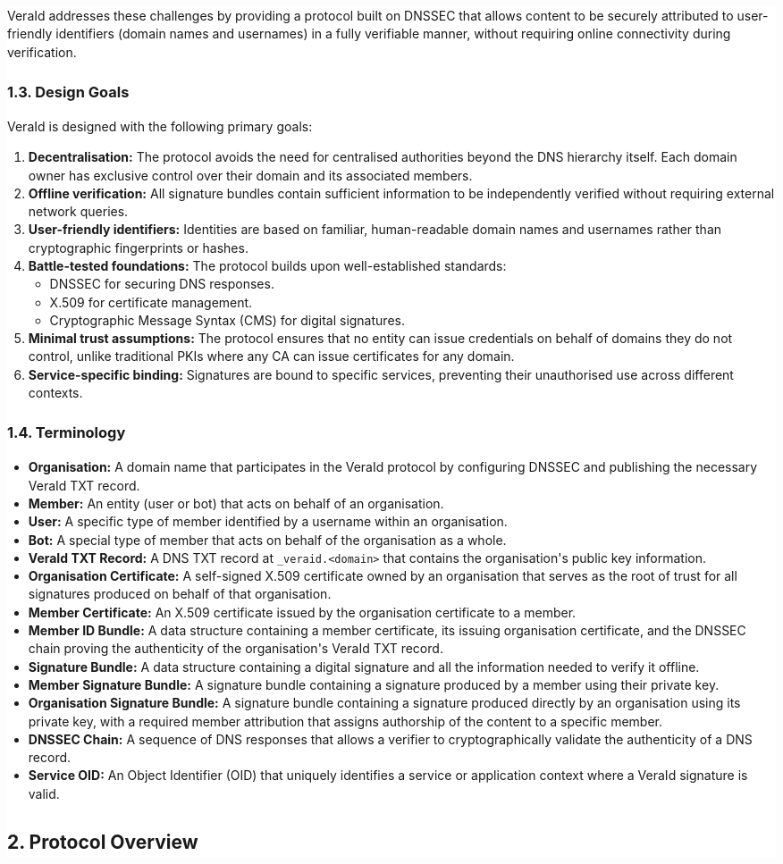 VeraId addresses these challenges by providing a protocol built on DNSSEC that allows content to be securely attributed to user-friendly identifiers (domain names and usernames) in a fully verifiable manner, without requiring online connectivity during verification.

### 1.3. Design Goals

VeraId is designed with the following primary goals:

1. **Decentralisation:** The protocol avoids the need for centralised authorities beyond the DNS hierarchy itself. Each domain owner has exclusive control over their domain and its associated members.
2. **Offline verification:** All signature bundles contain sufficient information to be independently verified without requiring external network queries.
3. **User-friendly identifiers:** Identities are based on familiar, human-readable domain names and usernames rather than cryptographic fingerprints or hashes.
4. **Battle-tested foundations:** The protocol builds upon well-established standards:
   - DNSSEC for securing DNS responses.
   - X.509 for certificate management.
   - Cryptographic Message Syntax (CMS) for digital signatures.
5. **Minimal trust assumptions:** The protocol ensures that no entity can issue credentials on behalf of domains they do not control, unlike traditional PKIs where any CA can issue certificates for any domain.
6. **Service-specific binding:** Signatures are bound to specific services, preventing their unauthorised use across different contexts.

### 1.4. Terminology

- **Organisation:** A domain name that participates in the VeraId protocol by configuring DNSSEC and publishing the necessary VeraId TXT record.
- **Member:** An entity (user or bot) that acts on behalf of an organisation.
- **User:** A specific type of member identified by a username within an organisation.
- **Bot:** A special type of member that acts on behalf of the organisation as a whole.
- **VeraId TXT Record:** A DNS TXT record at `_veraid.<domain>` that contains the organisation's public key information.
- **Organisation Certificate:** A self-signed X.509 certificate owned by an organisation that serves as the root of trust for all signatures produced on behalf of that organisation.
- **Member Certificate:** An X.509 certificate issued by the organisation certificate to a member.
- **Member ID Bundle:** A data structure containing a member certificate, its issuing organisation certificate, and the DNSSEC chain proving the authenticity of the organisation's VeraId TXT record.
- **Signature Bundle:** A data structure containing a digital signature and all the information needed to verify it offline.
- **Member Signature Bundle:** A signature bundle containing a signature produced by a member using their private key.
- **Organisation Signature Bundle:** A signature bundle containing a signature produced directly by an organisation using its private key, with a required member attribution that assigns authorship of the content to a specific member.
- **DNSSEC Chain:** A sequence of DNS responses that allows a verifier to cryptographically validate the authenticity of a DNS record.
- **Service OID:** An Object Identifier (OID) that uniquely identifies a service or application context where a VeraId signature is valid.

## 2. Protocol Overview
